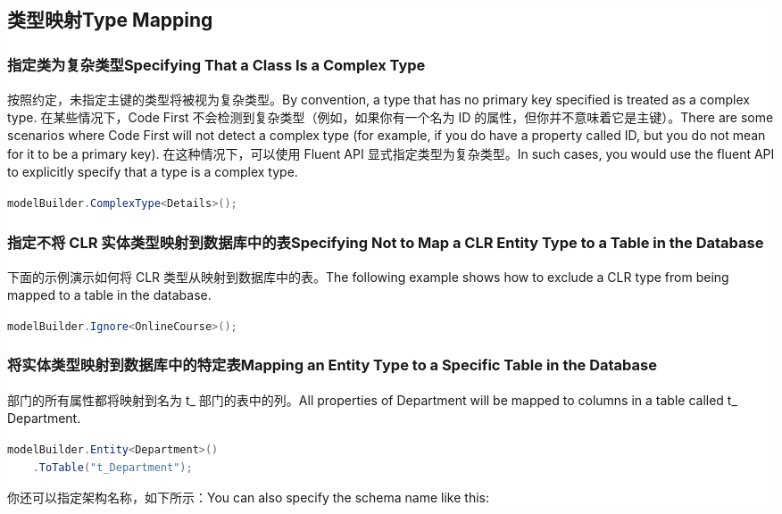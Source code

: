## <a name="type-mapping"></a><span data-ttu-id="5bc6a-174">类型映射</span><span class="sxs-lookup"><span data-stu-id="5bc6a-174">Type Mapping</span></span>  

### <a name="specifying-that-a-class-is-a-complex-type"></a><span data-ttu-id="5bc6a-175">指定类为复杂类型</span><span class="sxs-lookup"><span data-stu-id="5bc6a-175">Specifying That a Class Is a Complex Type</span></span>  

<span data-ttu-id="5bc6a-176">按照约定，未指定主键的类型将被视为复杂类型。</span><span class="sxs-lookup"><span data-stu-id="5bc6a-176">By convention, a type that has no primary key specified is treated as a complex type.</span></span> <span data-ttu-id="5bc6a-177">在某些情况下，Code First 不会检测到复杂类型（例如，如果你有一个名为 ID 的属性，但你并不意味着它是主键）。</span><span class="sxs-lookup"><span data-stu-id="5bc6a-177">There are some scenarios where Code First will not detect a complex type (for example, if you do have a property called ID, but you do not mean for it to be a primary key).</span></span> <span data-ttu-id="5bc6a-178">在这种情况下，可以使用 Fluent API 显式指定类型为复杂类型。</span><span class="sxs-lookup"><span data-stu-id="5bc6a-178">In such cases, you would use the fluent API to explicitly specify that a type is a complex type.</span></span>  

``` csharp
modelBuilder.ComplexType<Details>();
```  

### <a name="specifying-not-to-map-a-clr-entity-type-to-a-table-in-the-database"></a><span data-ttu-id="5bc6a-179">指定不将 CLR 实体类型映射到数据库中的表</span><span class="sxs-lookup"><span data-stu-id="5bc6a-179">Specifying Not to Map a CLR Entity Type to a Table in the Database</span></span>  

<span data-ttu-id="5bc6a-180">下面的示例演示如何将 CLR 类型从映射到数据库中的表。</span><span class="sxs-lookup"><span data-stu-id="5bc6a-180">The following example shows how to exclude a CLR type from being mapped to a table in the database.</span></span>  

``` csharp
modelBuilder.Ignore<OnlineCourse>();
```  

### <a name="mapping-an-entity-type-to-a-specific-table-in-the-database"></a><span data-ttu-id="5bc6a-181">将实体类型映射到数据库中的特定表</span><span class="sxs-lookup"><span data-stu-id="5bc6a-181">Mapping an Entity Type to a Specific Table in the Database</span></span>  

<span data-ttu-id="5bc6a-182">部门的所有属性都将映射到名为 t_ 部门的表中的列。</span><span class="sxs-lookup"><span data-stu-id="5bc6a-182">All properties of Department will be mapped to columns in a table called t_ Department.</span></span>  

``` csharp
modelBuilder.Entity<Department>()  
    .ToTable("t_Department");
```  

<span data-ttu-id="5bc6a-183">你还可以指定架构名称，如下所示：</span><span class="sxs-lookup"><span data-stu-id="5bc6a-183">You can also specify the schema name like this:</span></span>  
